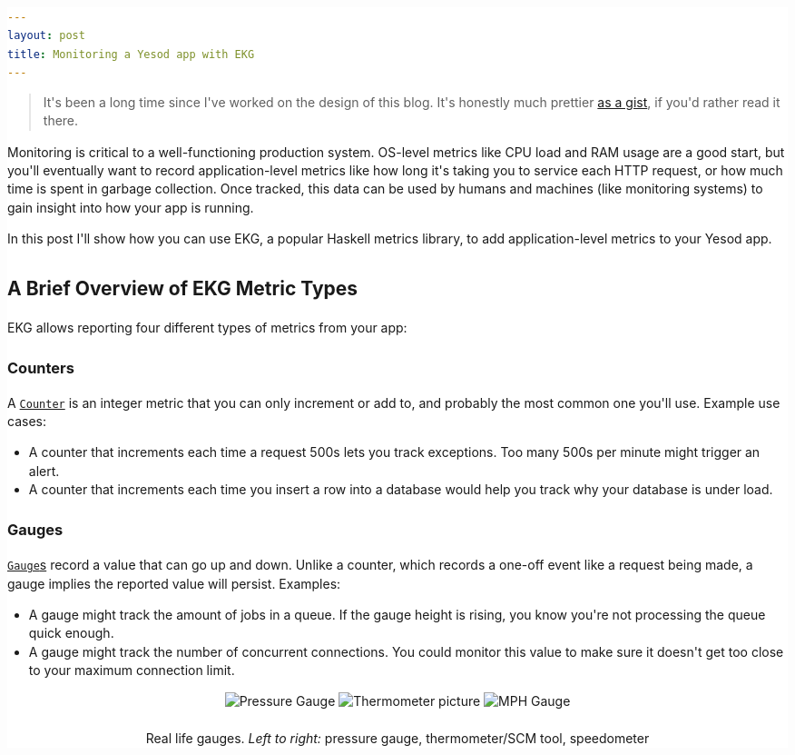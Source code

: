```yaml
---
layout: post
title: Monitoring a Yesod app with EKG
---
```


> It's been a long time since I've worked on the design of this blog. It's honestly much prettier [as a gist](https://gist.github.com/MaxGabriel/4e56d74b9938428bdc81205dc6700ecf), if you'd rather read it there.

Monitoring is critical to a well-functioning production system. OS-level metrics like CPU load and RAM usage are a good start, but you'll eventually want to record application-level metrics like how long it's taking you to service each HTTP request, or how much time is spent in garbage collection. Once tracked, this data can be used by humans and machines (like monitoring systems) to gain insight into how your app is running.

In this post I'll show how you can use EKG, a popular Haskell metrics library, to add application-level metrics to your Yesod app.

## A Brief Overview of EKG Metric Types

EKG allows reporting four different types of metrics from your app:

### Counters

A [`Counter`](https://www.stackage.org/lts-5.11/hoogle?q=System.Metrics.Counter&exact=on) is an integer metric that you can only increment or add to, and probably the most common one you'll use. Example use cases:

* A counter that increments each time a request 500s lets you track exceptions. Too many 500s per minute might trigger an alert.
* A counter that increments each time you insert a row into a database would help you track why your database is under load.

### Gauges

[`Gauge`s](https://www.stackage.org/lts-5.11/hoogle?q=System.Metrics.Gauge&exact=on) record a value that can go up and down. Unlike a counter, which records a one-off event like a request being made, a gauge implies the reported value will persist. Examples:

* A gauge might track the amount of jobs in a queue. If the gauge height is rising, you know you're not processing the queue quick enough.
* A gauge might track the number of concurrent connections. You could monitor this value to make sure it doesn't get too close to your maximum connection limit.

<div align="center">
  <figure>
    <img width="188" height="188" src="http://maxgabriel.github.io/images/ekg/pressureGauge.png" alt="Pressure Gauge">
    <img width="87" height="188" src="http://maxgabriel.github.io/images/ekg/thermometer.png" alt="Thermometer picture">
    <img width="188" height="188" src="http://maxgabriel.github.io/images/ekg/mphGauge.png" alt="MPH Gauge">
    <figcaption><br>Real life gauges. <em>Left to right:</em> pressure gauge, thermometer/SCM tool, speedometer</figcaption>
  </figure>
</div>
